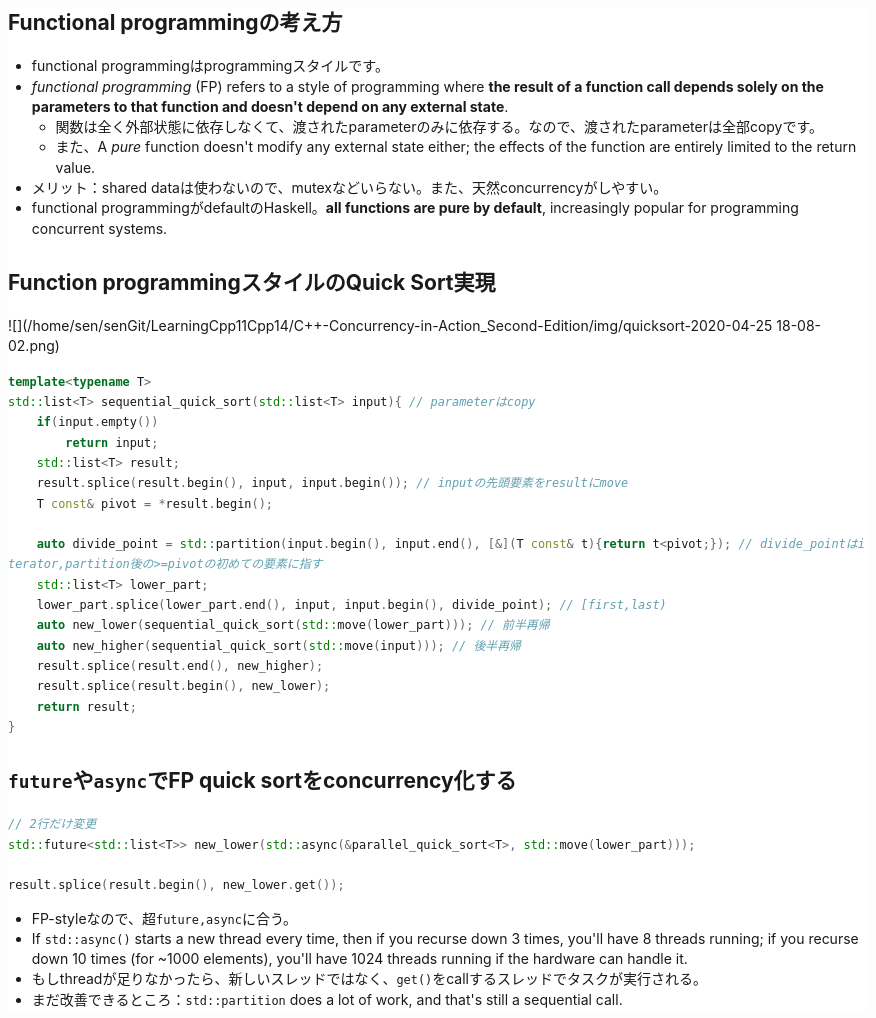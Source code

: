 ## Functional programmingの考え方

- functional programmingはprogrammingスタイルです。
- *functional programming* (FP) refers to a style of programming where **the result of a function call depends solely on the parameters to that function and doesn't depend on any external state**.
  - 関数は全く外部状態に依存しなくて、渡されたparameterのみに依存する。なので、渡されたparameterは全部copyです。
  - また、A *pure* function doesn't modify any external state either; the effects of the function are entirely limited to the return value.
- メリット：shared dataは使わないので、mutexなどいらない。また、天然concurrencyがしやすい。
- functional programmingがdefaultのHaskell。**all functions are pure by default**, increasingly popular for programming concurrent systems.

## Function programmingスタイルのQuick Sort実現

![](/home/sen/senGit/LearningCpp11Cpp14/C++-Concurrency-in-Action_Second-Edition/img/quicksort-2020-04-25 18-08-02.png)

```c++
template<typename T>
std::list<T> sequential_quick_sort(std::list<T> input){ // parameterはcopy
    if(input.empty())
        return input;
    std::list<T> result;
    result.splice(result.begin(), input, input.begin()); // inputの先頭要素をresultにmove
    T const& pivot = *result.begin();
    
    auto divide_point = std::partition(input.begin(), input.end(), [&](T const& t){return t<pivot;}); // divide_pointはiterator,partition後の>=pivotの初めての要素に指す
    std::list<T> lower_part;
    lower_part.splice(lower_part.end(), input, input.begin(), divide_point); // [first,last)
    auto new_lower(sequential_quick_sort(std::move(lower_part))); // 前半再帰
    auto new_higher(sequential_quick_sort(std::move(input))); // 後半再帰
    result.splice(result.end(), new_higher);
    result.splice(result.begin(), new_lower);
    return result;
}
```

## `future`や`async`でFP quick sortをconcurrency化する

```c++
// 2行だけ変更
std::future<std::list<T>> new_lower(std::async(&parallel_quick_sort<T>, std::move(lower_part)));

result.splice(result.begin(), new_lower.get());
```

- FP-styleなので、超`future,async`に合う。
- If `std::async()` starts a new thread every time, then if you recurse down 3 times, you'll have 8 threads running; if you recurse down 10 times (for ~1000 elements), you'll have 1024 threads running if the hardware can handle it.
- もしthreadが足りなかったら、新しいスレッドではなく、`get()`をcallするスレッドでタスクが実行される。
- まだ改善できるところ：`std::partition` does a lot of work, and that's still a sequential call.
